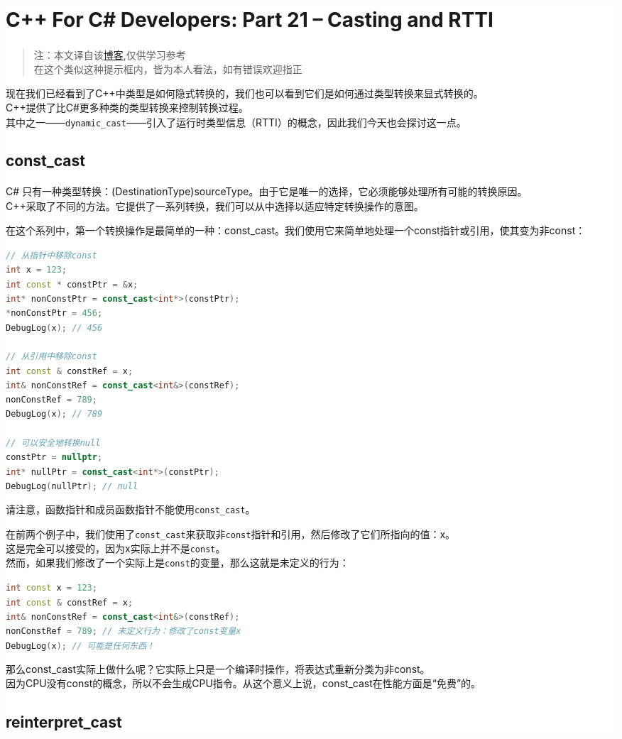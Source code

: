 # C++ For C# Developers: Part 21 – Casting and RTTI


> 注：本文译自该[博客](https://www.jacksondunstan.com/articles/5845),仅供学习参考
> </br>在这个类似这种提示框内，皆为本人看法，如有错误欢迎指正

现在我们已经看到了C++中类型是如何隐式转换的，我们也可以看到它们是如何通过类型转换来显式转换的。
</br>C++提供了比C#更多种类的类型转换来控制转换过程。
</br>其中之一——`dynamic_cast`——引入了运行时类型信息（RTTI）的概念，因此我们今天也会探讨这一点。

## const_cast

C# 只有一种类型转换：(DestinationType)sourceType。由于它是唯一的选择，它必须能够处理所有可能的转换原因。
</br>C++采取了不同的方法。它提供了一系列转换，我们可以从中选择以适应特定转换操作的意图。

在这个系列中，第一个转换操作是最简单的一种：const_cast。我们使用它来简单地处理一个const指针或引用，使其变为非const：

```c++
// 从指针中移除const
int x = 123;
int const * constPtr = &x;
int* nonConstPtr = const_cast<int*>(constPtr);
*nonConstPtr = 456;
DebugLog(x); // 456
 
// 从引用中移除const
int const & constRef = x;
int& nonConstRef = const_cast<int&>(constRef);
nonConstRef = 789;
DebugLog(x); // 789
 
// 可以安全地转换null
constPtr = nullptr;
int* nullPtr = const_cast<int*>(constPtr);
DebugLog(nullPtr); // null
```

请注意，函数指针和成员函数指针不能使用`const_cast`。

在前两个例子中，我们使用了`const_cast`来获取非`const`指针和引用，然后修改了它们所指向的值：x。
</br>这是完全可以接受的，因为x实际上并不是`const`。
</br>然而，如果我们修改了一个实际上是`const`的变量，那么这就是未定义的行为：

```c++
int const x = 123;
int const & constRef = x;
int& nonConstRef = const_cast<int&>(constRef);
nonConstRef = 789; // 未定义行为：修改了const变量x
DebugLog(x); // 可能是任何东西！
```

那么const_cast实际上做什么呢？它实际上只是一个编译时操作，将表达式重新分类为非const。
</br>因为CPU没有const的概念，所以不会生成CPU指令。从这个意义上说，const_cast在性能方面是“免费”的。

## reinterpret_cast

